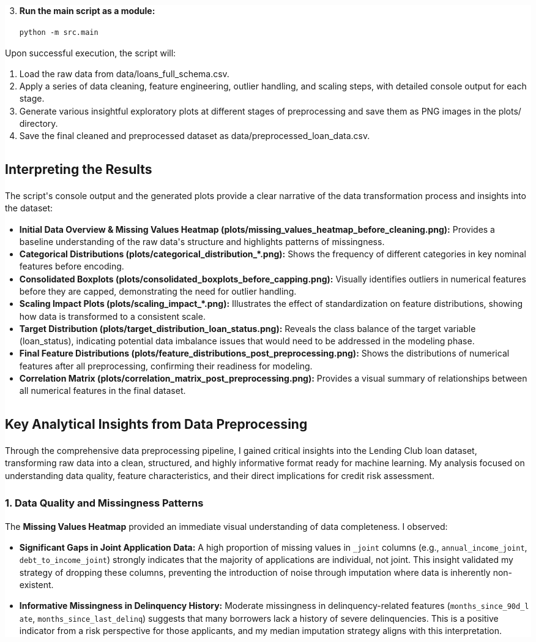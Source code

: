     
3.  **Run the main script as a module:**
    
        python -m src.main
Upon successful execution, the script will:

1. Load the raw data from data/loans_full_schema.csv.
2. Apply a series of data cleaning, feature engineering, outlier handling, and scaling steps, with detailed console output for each stage.
3. Generate various insightful exploratory plots at different stages of preprocessing and save them as PNG images in the plots/ directory.
4. Save the final cleaned and preprocessed dataset as data/preprocessed_loan_data.csv.

## **Interpreting the Results**

The script's console output and the generated plots provide a clear narrative of the data transformation process and insights into the dataset:

- **Initial Data Overview & Missing Values Heatmap (plots/missing_values_heatmap_before_cleaning.png):** Provides a baseline understanding of the raw data's structure and highlights patterns of missingness.
- **Categorical Distributions (plots/categorical_distribution_\*.png):** Shows the frequency of different categories in key nominal features before encoding.
- **Consolidated Boxplots (plots/consolidated_boxplots_before_capping.png):** Visually identifies outliers in numerical features before they are capped, demonstrating the need for outlier handling.
- **Scaling Impact Plots (plots/scaling_impact_\*.png):** Illustrates the effect of standardization on feature distributions, showing how data is transformed to a consistent scale.
- **Target Distribution (plots/target_distribution_loan_status.png):** Reveals the class balance of the target variable (loan_status), indicating potential data imbalance issues that would need to be addressed in the modeling phase.
- **Final Feature Distributions (plots/feature_distributions_post_preprocessing.png):** Shows the distributions of numerical features after all preprocessing, confirming their readiness for modeling.
- **Correlation Matrix (plots/correlation_matrix_post_preprocessing.png):** Provides a visual summary of relationships between all numerical features in the final dataset.

## Key Analytical Insights from Data Preprocessing

Through the comprehensive data preprocessing pipeline, I gained critical insights into the Lending Club loan dataset, transforming raw data into a clean, structured, and highly informative format ready for machine learning. My analysis focused on understanding data quality, feature characteristics, and their direct implications for credit risk assessment.

### 1\. Data Quality and Missingness Patterns

The **Missing Values Heatmap** provided an immediate visual understanding of data completeness. I observed:

*   **Significant Gaps in Joint Application Data:** A high proportion of missing values in `_joint` columns (e.g., `annual_income_joint`, `debt_to_income_joint`) strongly indicates that the majority of applications are individual, not joint. This insight validated my strategy of dropping these columns, preventing the introduction of noise through imputation where data is inherently non-existent.
    
*   **Informative Missingness in Delinquency History:** Moderate missingness in delinquency-related features (`months_since_90d_late`, `months_since_last_delinq`) suggests that many borrowers lack a history of severe delinquencies. This is a positive indicator from a risk perspective for those applicants, and my median imputation strategy aligns with this interpretation.
    